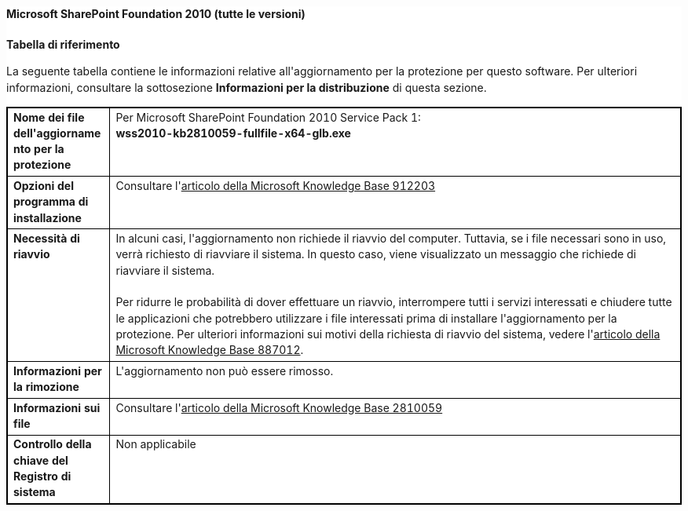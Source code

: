 #### Microsoft SharePoint Foundation 2010 (tutte le versioni)
  
**Tabella di riferimento**
  
La seguente tabella contiene le informazioni relative all'aggiornamento per la protezione per questo software. Per ulteriori informazioni, consultare la sottosezione **Informazioni per la distribuzione** di questa sezione.

<p> </p>
<table style="border:1px solid black;">
<tbody>
<tr class="odd">
<td style="border:1px solid black;"><strong>Nome dei file dell'aggiornamento per la protezione</strong></td>
<td style="border:1px solid black;">Per Microsoft SharePoint Foundation 2010 Service Pack 1:<br />
<strong>wss2010-kb2810059-fullfile-x64-glb.exe</strong></td>
</tr>
<tr class="even">
<td style="border:1px solid black;"><strong>Opzioni del programma di installazione</strong></td>
<td style="border:1px solid black;">Consultare l'<a href="http://support.microsoft.com/kb/912203">articolo della Microsoft Knowledge Base 912203</a></td>
</tr>
<tr class="odd">
<td style="border:1px solid black;"><strong>Necessità di riavvio</strong></td>
<td style="border:1px solid black;">In alcuni casi, l'aggiornamento non richiede il riavvio del computer. Tuttavia, se i file necessari sono in uso, verrà richiesto di riavviare il sistema. In questo caso, viene visualizzato un messaggio che richiede di riavviare il sistema.<br />
<br />
Per ridurre le probabilità di dover effettuare un riavvio, interrompere tutti i servizi interessati e chiudere tutte le applicazioni che potrebbero utilizzare i file interessati prima di installare l'aggiornamento per la protezione. Per ulteriori informazioni sui motivi della richiesta di riavvio del sistema, vedere l'<a href="http://support.microsoft.com/kb/887012">articolo della Microsoft Knowledge Base 887012</a>.</td>
</tr>
<tr class="even">
<td style="border:1px solid black;"><strong>Informazioni per la rimozione</strong></td>
<td style="border:1px solid black;">L'aggiornamento non può essere rimosso.</td>
</tr>
<tr class="odd">
<td style="border:1px solid black;"><strong>Informazioni sui file</strong></td>
<td style="border:1px solid black;">Consultare l'<a href="http://support.microsoft.com/kb/2810059">articolo della Microsoft Knowledge Base 2810059</a></td>
</tr>
<tr class="even">
<td style="border:1px solid black;"><strong>Controllo della chiave del Registro di sistema</strong></td>
<td style="border:1px solid black;">Non applicabile</td>
</tr>
</tbody>
</table>
  